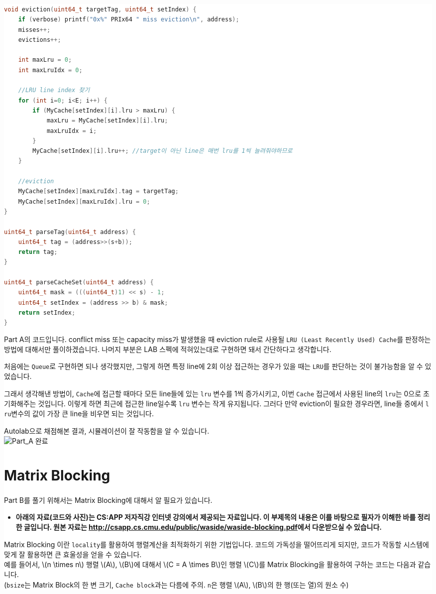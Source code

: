 ```c
void eviction(uint64_t targetTag, uint64_t setIndex) {
    if (verbose) printf("0x%" PRIx64 " miss eviction\n", address);
    misses++;
    evictions++;

    int maxLru = 0;
    int maxLruIdx = 0;

    //LRU line index 찾기
    for (int i=0; i<E; i++) {
        if (MyCache[setIndex][i].lru > maxLru) {
            maxLru = MyCache[setIndex][i].lru;
            maxLruIdx = i;
        }
        MyCache[setIndex][i].lru++; //target이 아닌 line은 매번 lru를 1씩 늘려줘야하므로
    }
    
    //eviction
    MyCache[setIndex][maxLruIdx].tag = targetTag;
    MyCache[setIndex][maxLruIdx].lru = 0;
}

uint64_t parseTag(uint64_t address) {
    uint64_t tag = (address>>(s+b));
    return tag;
}

uint64_t parseCacheSet(uint64_t address) {
    uint64_t mask = (((uint64_t)1) << s) - 1;
    uint64_t setIndex = (address >> b) & mask;
    return setIndex;
}
```
Part A의 코드입니다. conflict miss 또는 capacity miss가 발생했을 때 eviction rule로 사용될 `LRU (Least Recently Used) Cache`를 판정하는 방법에 대해서만 풀이하겠습니다. 나머지 부분은 LAB 스펙에 적혀있는대로 구현하면 돼서 간단하다고 생각합니다.  
  
처음에는 `Queue`로 구현하면 되나 생각했지만, 그렇게 하면 특정 line에 2회 이상 접근하는 경우가 있을 때는 `LRU`를 판단하는 것이 불가능함을 알 수 있었습니다.  
  
그래서 생각해낸 방법이, `Cache`에 접근할 때마다 모든 line들에 있는 `lru` 변수를 1씩 증가시키고, 이번 `Cache` 접근에서 사용된 line의 `lru`는 0으로 초기화해주는 것입니다. 이렇게 하면 최근에 접근한 line일수록 `lru` 변수는 작게 유지됩니다. 그러다 만약 eviction이 필요한 경우라면, line들 중에서 `lru`변수의 값이 가장 큰 line을 비우면 되는 것입니다.  
  
Autolab으로 채점해본 결과, 시뮬레이션이 잘 작동함을 알 수 있습니다.  
![Part_A 완료](https://user-images.githubusercontent.com/106307725/184689168-29fc1861-678f-4222-98c6-77a6121bb744.png)  
  
# Matrix Blocking
Part B를 풀기 위해서는 Matrix Blocking에 대해서 알 필요가 있습니다.   
- **아래의 자료(코드와 사진)는 CS:APP 저자직강 인터넷 강의에서 제공되는 자료입니다. 이 부제목의 내용은 이를 바탕으로 필자가 이해한 바를 정리한 글입니다. 원본 자료는 <http://csapp.cs.cmu.edu/public/waside/waside-blocking.pdf>에서 다운받으실 수 있습니다.**   
  
Matrix Blocking 이란 `locality`를 활용하여 행렬계산을 최적화하기 위한 기법입니다. 코드의 가독성을 떨어뜨리게 되지만, 코드가 작동할 시스템에 맞게 잘 활용하면 큰 효울성을 얻을 수 있습니다.  
예를 들어서, \\(n \times n\\) 행렬 \\(A\\), \\(B\\)에 대해서 \\(C = A \times B\\)인 행렬 \\(C\\)를 Matrix Blocking을 활용하여 구하는 코드는 다음과 같습니다.  
(`bsize`는 Matrix Block의 한 변 크기, `Cache block`과는 다름에 주의. `n`은 행렬 \\(A\\), \\(B\\)의 한 행(또는 열)의 원소 수)  
  